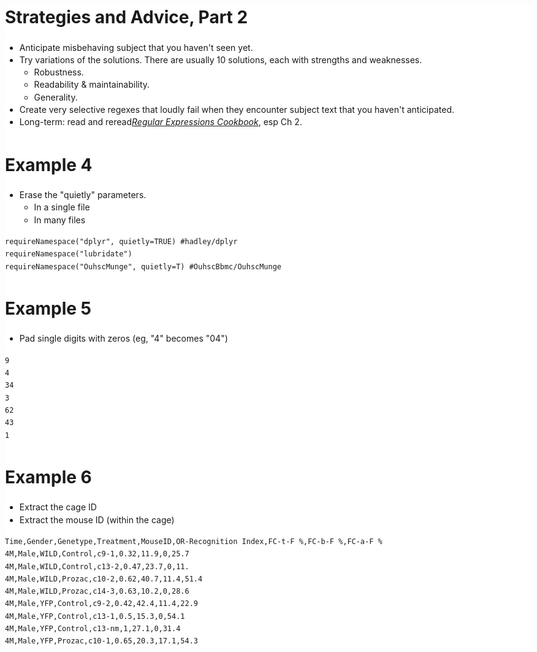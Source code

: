 Strategies and Advice, Part 2
===================================
* Anticipate misbehaving subject that you haven't seen yet.
* Try variations of the solutions.  There are usually 10 solutions, each with strengths and weaknesses.
    * Robustness.
    * Readability & maintainability.
    * Generality.
* Create very selective regexes that loudly fail when they encounter subject text that you haven't anticipated.
* Long-term: read and reread[*Regular Expressions Cookbook*](http://shop.oreilly.com/product/0636920023630.do), esp Ch 2.


Example 4
===================================
* Erase the "quietly" parameters.
    * In a single file
    * In many files

```
requireNamespace("dplyr", quietly=TRUE) #hadley/dplyr
requireNamespace("lubridate")
requireNamespace("OuhscMunge", quietly=T) #OuhscBbmc/OuhscMunge
```

Example 5
===================================
* Pad single digits with zeros (eg, "4" becomes "04")

```
9
4
34
3
62
43
1
```


Example 6
===================================
* Extract the cage ID
* Extract the mouse ID (within the cage)

```
Time,Gender,Genetype,Treatment,MouseID,OR-Recognition Index,FC-t-F %,FC-b-F %,FC-a-F %
4M,Male,WILD,Control,c9-1,0.32,11.9,0,25.7
4M,Male,WILD,Control,c13-2,0.47,23.7,0,11.
4M,Male,WILD,Prozac,c10-2,0.62,40.7,11.4,51.4
4M,Male,WILD,Prozac,c14-3,0.63,10.2,0,28.6
4M,Male,YFP,Control,c9-2,0.42,42.4,11.4,22.9
4M,Male,YFP,Control,c13-1,0.5,15.3,0,54.1
4M,Male,YFP,Control,c13-nm,1,27.1,0,31.4
4M,Male,YFP,Prozac,c10-1,0.65,20.3,17.1,54.3
```

